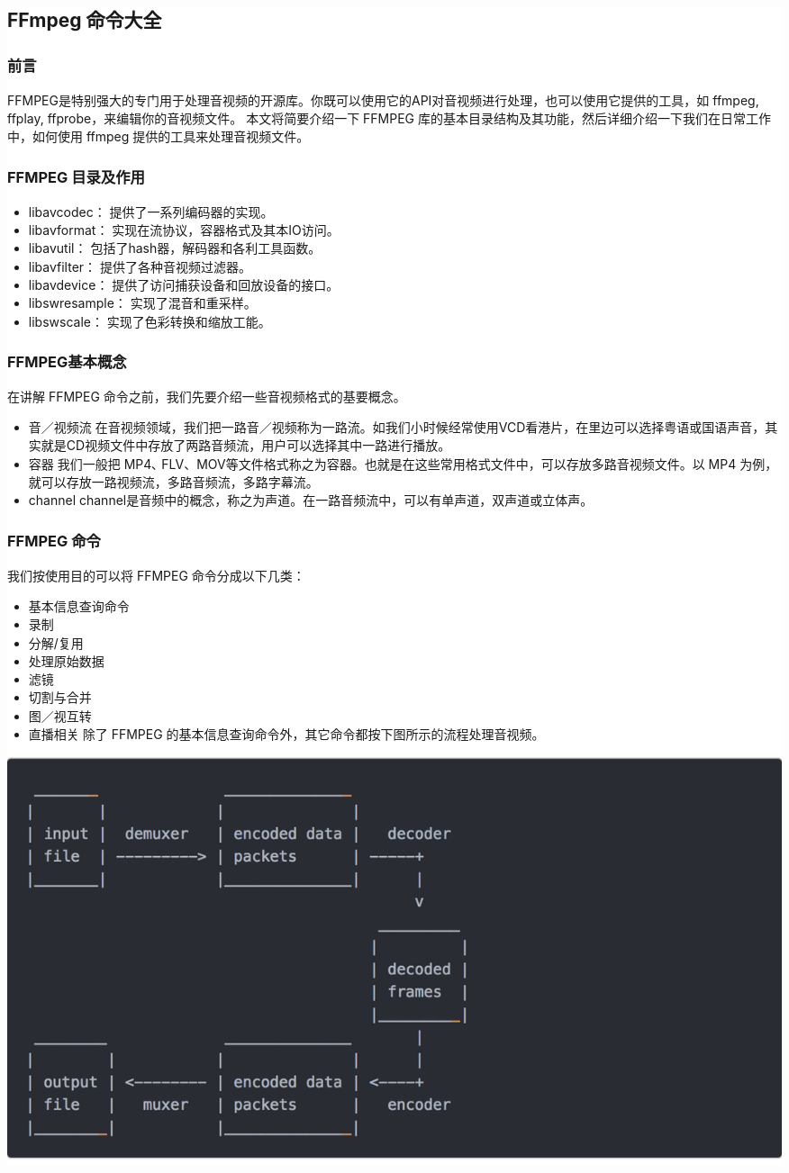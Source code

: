 ## FFmpeg 命令大全

### 前言
FFMPEG是特别强大的专门用于处理音视频的开源库。你既可以使用它的API对音视频进行处理，也可以使用它提供的工具，如 ffmpeg, ffplay, ffprobe，来编辑你的音视频文件。
本文将简要介绍一下 FFMPEG 库的基本目录结构及其功能，然后详细介绍一下我们在日常工作中，如何使用 ffmpeg 提供的工具来处理音视频文件。

### FFMPEG 目录及作用
- libavcodec： 提供了一系列编码器的实现。
- libavformat： 实现在流协议，容器格式及其本IO访问。
- libavutil： 包括了hash器，解码器和各利工具函数。
- libavfilter： 提供了各种音视频过滤器。
- libavdevice： 提供了访问捕获设备和回放设备的接口。
- libswresample： 实现了混音和重采样。
- libswscale： 实现了色彩转换和缩放工能。

### FFMPEG基本概念
在讲解 FFMPEG 命令之前，我们先要介绍一些音视频格式的基要概念。
- 音／视频流
在音视频领域，我们把一路音／视频称为一路流。如我们小时候经常使用VCD看港片，在里边可以选择粤语或国语声音，其实就是CD视频文件中存放了两路音频流，用户可以选择其中一路进行播放。
- 容器
我们一般把 MP4､ FLV、MOV等文件格式称之为容器。也就是在这些常用格式文件中，可以存放多路音视频文件。以 MP4 为例，就可以存放一路视频流，多路音频流，多路字幕流。
- channel
channel是音频中的概念，称之为声道。在一路音频流中，可以有单声道，双声道或立体声。

### FFMPEG 命令
我们按使用目的可以将 FFMPEG 命令分成以下几类：
- 基本信息查询命令
- 录制
- 分解/复用
- 处理原始数据
- 滤镜
- 切割与合并
- 图／视互转
- 直播相关
除了 FFMPEG 的基本信息查询命令外，其它命令都按下图所示的流程处理音视频。
  

![](./imgs/img.png)
